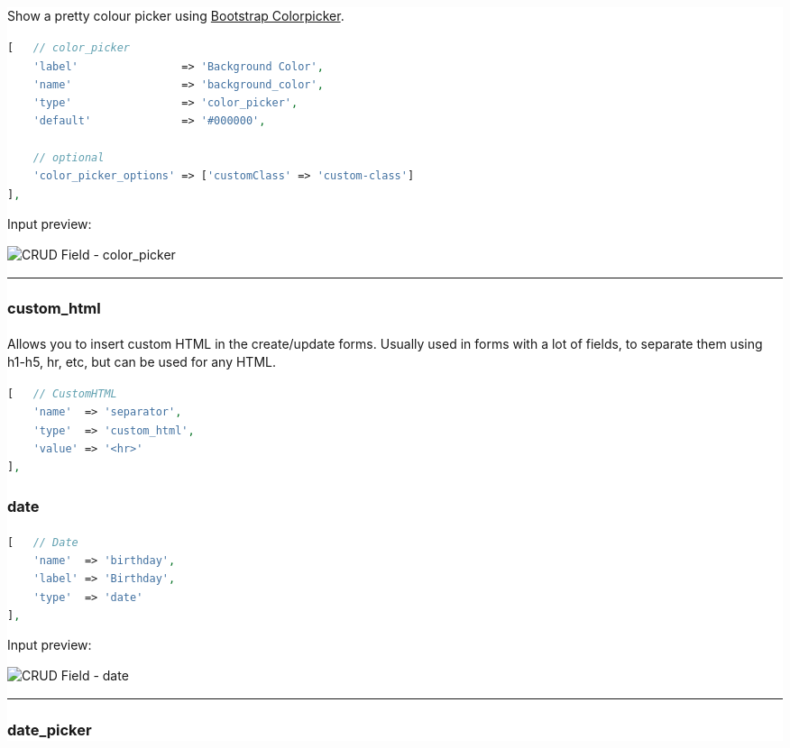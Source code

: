 Show a pretty colour picker using [Bootstrap Colorpicker](https://itsjavi.com/bootstrap-colorpicker/).

```php
[   // color_picker
    'label'                => 'Background Color',
    'name'                 => 'background_color',
    'type'                 => 'color_picker',
    'default'              => '#000000',

    // optional
    'color_picker_options' => ['customClass' => 'custom-class']
],
```

Input preview: 

![CRUD Field - color_picker](https://backpackforlaravel.com/uploads/docs-4-1/fields/color_picker.png)

<hr>

<a name="custom-html"></a>
### custom_html

Allows you to insert custom HTML in the create/update forms. Usually used in forms with a lot of fields, to separate them using h1-h5, hr, etc, but can be used for any HTML.

```php
[   // CustomHTML
    'name'  => 'separator',
    'type'  => 'custom_html',
    'value' => '<hr>'
],
```

<a name="date"></a>
### date

```php
[   // Date
    'name'  => 'birthday',
    'label' => 'Birthday',
    'type'  => 'date'
],
```

Input preview: 

![CRUD Field - date](https://backpackforlaravel.com/uploads/docs-4-1/fields/date.png)

<hr>

<a name="date-picker"></a>
### date_picker
